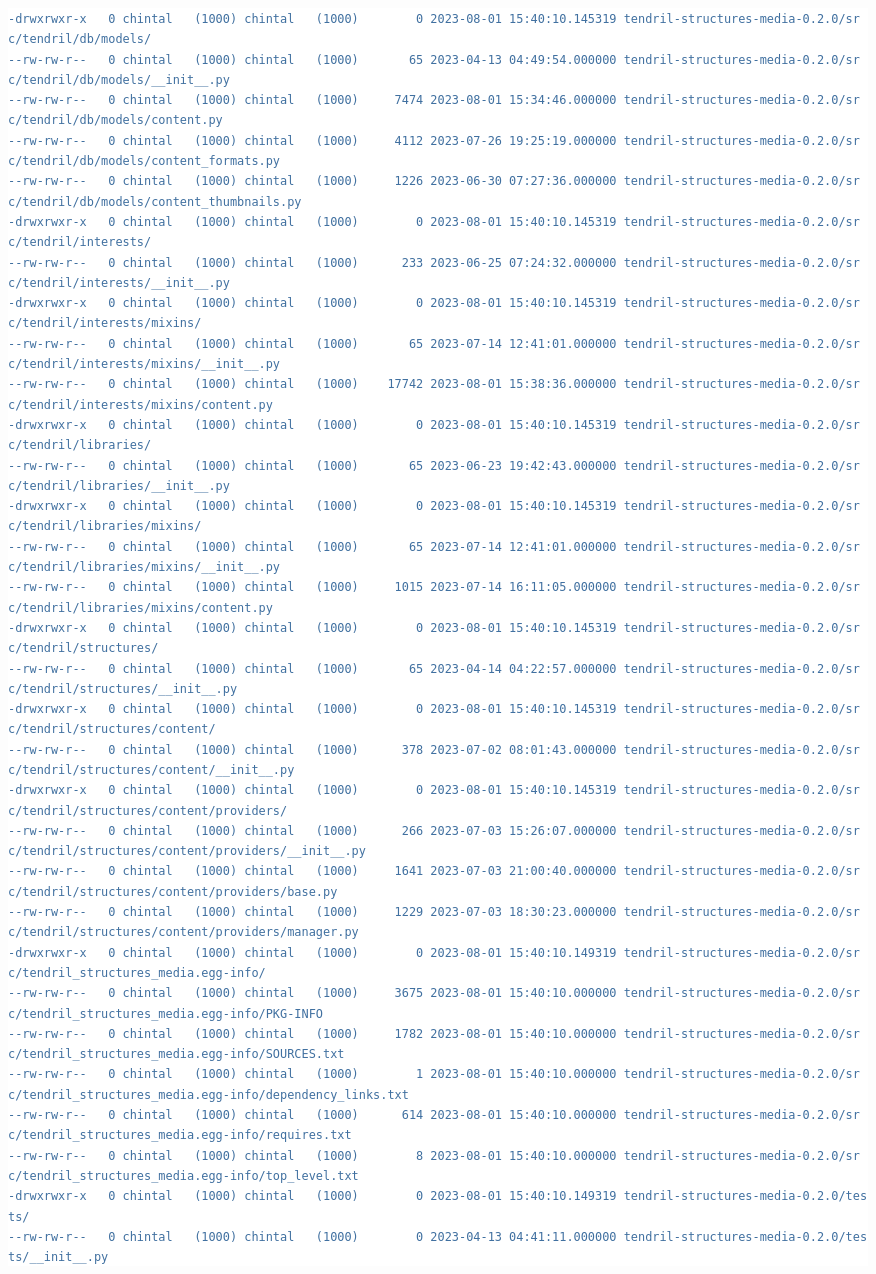 ```diff
-drwxrwxr-x   0 chintal   (1000) chintal   (1000)        0 2023-08-01 15:40:10.145319 tendril-structures-media-0.2.0/src/tendril/db/models/
--rw-rw-r--   0 chintal   (1000) chintal   (1000)       65 2023-04-13 04:49:54.000000 tendril-structures-media-0.2.0/src/tendril/db/models/__init__.py
--rw-rw-r--   0 chintal   (1000) chintal   (1000)     7474 2023-08-01 15:34:46.000000 tendril-structures-media-0.2.0/src/tendril/db/models/content.py
--rw-rw-r--   0 chintal   (1000) chintal   (1000)     4112 2023-07-26 19:25:19.000000 tendril-structures-media-0.2.0/src/tendril/db/models/content_formats.py
--rw-rw-r--   0 chintal   (1000) chintal   (1000)     1226 2023-06-30 07:27:36.000000 tendril-structures-media-0.2.0/src/tendril/db/models/content_thumbnails.py
-drwxrwxr-x   0 chintal   (1000) chintal   (1000)        0 2023-08-01 15:40:10.145319 tendril-structures-media-0.2.0/src/tendril/interests/
--rw-rw-r--   0 chintal   (1000) chintal   (1000)      233 2023-06-25 07:24:32.000000 tendril-structures-media-0.2.0/src/tendril/interests/__init__.py
-drwxrwxr-x   0 chintal   (1000) chintal   (1000)        0 2023-08-01 15:40:10.145319 tendril-structures-media-0.2.0/src/tendril/interests/mixins/
--rw-rw-r--   0 chintal   (1000) chintal   (1000)       65 2023-07-14 12:41:01.000000 tendril-structures-media-0.2.0/src/tendril/interests/mixins/__init__.py
--rw-rw-r--   0 chintal   (1000) chintal   (1000)    17742 2023-08-01 15:38:36.000000 tendril-structures-media-0.2.0/src/tendril/interests/mixins/content.py
-drwxrwxr-x   0 chintal   (1000) chintal   (1000)        0 2023-08-01 15:40:10.145319 tendril-structures-media-0.2.0/src/tendril/libraries/
--rw-rw-r--   0 chintal   (1000) chintal   (1000)       65 2023-06-23 19:42:43.000000 tendril-structures-media-0.2.0/src/tendril/libraries/__init__.py
-drwxrwxr-x   0 chintal   (1000) chintal   (1000)        0 2023-08-01 15:40:10.145319 tendril-structures-media-0.2.0/src/tendril/libraries/mixins/
--rw-rw-r--   0 chintal   (1000) chintal   (1000)       65 2023-07-14 12:41:01.000000 tendril-structures-media-0.2.0/src/tendril/libraries/mixins/__init__.py
--rw-rw-r--   0 chintal   (1000) chintal   (1000)     1015 2023-07-14 16:11:05.000000 tendril-structures-media-0.2.0/src/tendril/libraries/mixins/content.py
-drwxrwxr-x   0 chintal   (1000) chintal   (1000)        0 2023-08-01 15:40:10.145319 tendril-structures-media-0.2.0/src/tendril/structures/
--rw-rw-r--   0 chintal   (1000) chintal   (1000)       65 2023-04-14 04:22:57.000000 tendril-structures-media-0.2.0/src/tendril/structures/__init__.py
-drwxrwxr-x   0 chintal   (1000) chintal   (1000)        0 2023-08-01 15:40:10.145319 tendril-structures-media-0.2.0/src/tendril/structures/content/
--rw-rw-r--   0 chintal   (1000) chintal   (1000)      378 2023-07-02 08:01:43.000000 tendril-structures-media-0.2.0/src/tendril/structures/content/__init__.py
-drwxrwxr-x   0 chintal   (1000) chintal   (1000)        0 2023-08-01 15:40:10.145319 tendril-structures-media-0.2.0/src/tendril/structures/content/providers/
--rw-rw-r--   0 chintal   (1000) chintal   (1000)      266 2023-07-03 15:26:07.000000 tendril-structures-media-0.2.0/src/tendril/structures/content/providers/__init__.py
--rw-rw-r--   0 chintal   (1000) chintal   (1000)     1641 2023-07-03 21:00:40.000000 tendril-structures-media-0.2.0/src/tendril/structures/content/providers/base.py
--rw-rw-r--   0 chintal   (1000) chintal   (1000)     1229 2023-07-03 18:30:23.000000 tendril-structures-media-0.2.0/src/tendril/structures/content/providers/manager.py
-drwxrwxr-x   0 chintal   (1000) chintal   (1000)        0 2023-08-01 15:40:10.149319 tendril-structures-media-0.2.0/src/tendril_structures_media.egg-info/
--rw-rw-r--   0 chintal   (1000) chintal   (1000)     3675 2023-08-01 15:40:10.000000 tendril-structures-media-0.2.0/src/tendril_structures_media.egg-info/PKG-INFO
--rw-rw-r--   0 chintal   (1000) chintal   (1000)     1782 2023-08-01 15:40:10.000000 tendril-structures-media-0.2.0/src/tendril_structures_media.egg-info/SOURCES.txt
--rw-rw-r--   0 chintal   (1000) chintal   (1000)        1 2023-08-01 15:40:10.000000 tendril-structures-media-0.2.0/src/tendril_structures_media.egg-info/dependency_links.txt
--rw-rw-r--   0 chintal   (1000) chintal   (1000)      614 2023-08-01 15:40:10.000000 tendril-structures-media-0.2.0/src/tendril_structures_media.egg-info/requires.txt
--rw-rw-r--   0 chintal   (1000) chintal   (1000)        8 2023-08-01 15:40:10.000000 tendril-structures-media-0.2.0/src/tendril_structures_media.egg-info/top_level.txt
-drwxrwxr-x   0 chintal   (1000) chintal   (1000)        0 2023-08-01 15:40:10.149319 tendril-structures-media-0.2.0/tests/
--rw-rw-r--   0 chintal   (1000) chintal   (1000)        0 2023-04-13 04:41:11.000000 tendril-structures-media-0.2.0/tests/__init__.py
```